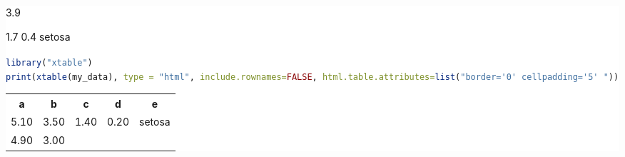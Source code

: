 3.9
</td>
<td style="text-align:right;">
1.7
</td>
<td style="text-align:right;">
0.4
</td>
<td style="text-align:left;">
setosa
</td>
</tr>
</tbody>
</table>

``` r
library("xtable")
print(xtable(my_data), type = "html", include.rownames=FALSE, html.table.attributes=list("border='0' cellpadding='5' "))
```



<table border="0" cellpadding="5">
<tr>
<th>
a
</th>
<th>
b
</th>
<th>
c
</th>
<th>
d
</th>
<th>
e
</th>
</tr>
<tr>
<td align="right">
5.10
</td>
<td align="right">
3.50
</td>
<td align="right">
1.40
</td>
<td align="right">
0.20
</td>
<td>
setosa
</td>
</tr>
<tr>
<td align="right">
4.90
</td>
<td align="right">
3.00
</td>
<td align="right">